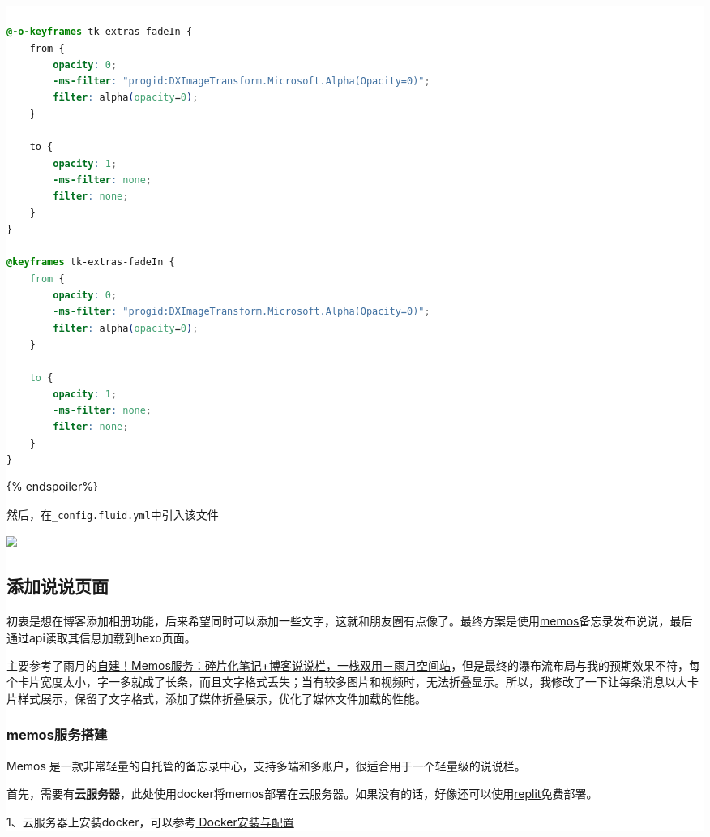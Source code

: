 ```css

@-o-keyframes tk-extras-fadeIn {
    from {
        opacity: 0;
        -ms-filter: "progid:DXImageTransform.Microsoft.Alpha(Opacity=0)";
        filter: alpha(opacity=0);
    }

    to {
        opacity: 1;
        -ms-filter: none;
        filter: none;
    }
}

@keyframes tk-extras-fadeIn {
    from {
        opacity: 0;
        -ms-filter: "progid:DXImageTransform.Microsoft.Alpha(Opacity=0)";
        filter: alpha(opacity=0);
    }

    to {
        opacity: 1;
        -ms-filter: none;
        filter: none;
    }
}
```

{% endspoiler%}

然后，在`_config.fluid.yml`中引入该文件

<img src="https://gitee.com/cmyk359/img/raw/master/img/image-20250331221920222-2025-3-3122:19:31.png" style="zoom:80%;" />

## 添加说说页面

初衷是想在博客添加相册功能，后来希望同时可以添加一些文字，这就和朋友圈有点像了。最终方案是使用[memos](https://www.usememos.com/)备忘录发布说说，最后通过api读取其信息加载到hexo页面。

主要参考了雨月的[自建！Memos服务：碎片化笔记+博客说说栏，一栈双用－雨月空间站](https://www.mintimate.cn/2025/06/29/baseMemosBB/#)，但是最终的瀑布流布局与我的预期效果不符，每个卡片宽度太小，字一多就成了长条，而且文字格式丢失；当有较多图片和视频时，无法折叠显示。所以，我修改了一下让每条消息以大卡片样式展示，保留了文字格式，添加了媒体折叠展示，优化了媒体文件加载的性能。

### memos服务搭建

Memos 是一款非常轻量的自托管的备忘录中心，支持多端和多账户，很适合用于一个轻量级的说说栏。

首先，需要有**云服务器**，此处使用docker将memos部署在云服务器。如果没有的话，好像还可以使用[replit](https://replit.com/)免费部署。

1、云服务器上安装docker，可以参考[ Docker安装与配置](https://catpaws.top/f5f9fa9b/#docker安装与配置)
